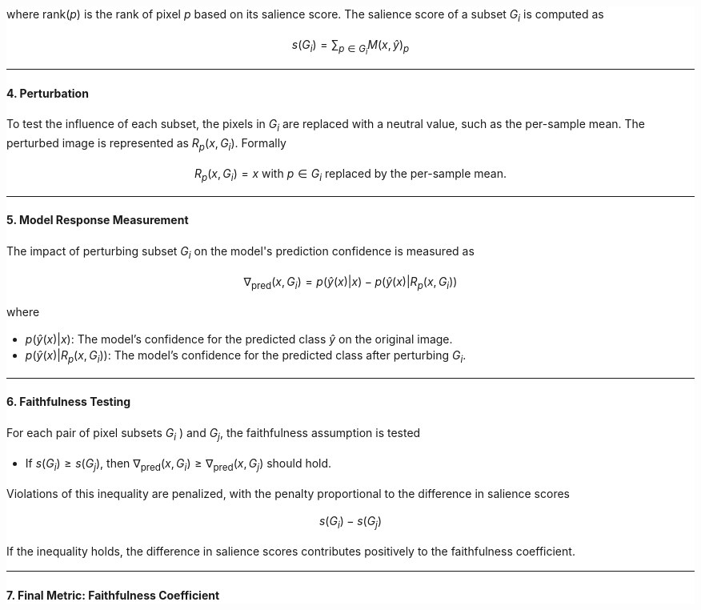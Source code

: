 where $\text{rank}(p)$  is the rank of pixel $p$ based on its salience score. The salience score of a subset $G_i$ is computed as

$$
s(G_i) = \sum_{p \in G_i} M(x, \hat{y})_p
$$



---

#### **4. Perturbation**

To test the influence of each subset, the pixels in $G_i$ are replaced with a neutral value, such as the per-sample mean. The perturbed image is represented as $R_p(x, G_i)$. Formally

$$
R_p(x, G_i) = x \text{ with } p \in G_i \text{ replaced by the per-sample mean.}
$$

---

#### **5. Model Response Measurement**

The impact of perturbing subset $G_i$ on the model's prediction confidence is measured as

$$
\nabla_{\text{pred}}(x, G_i) = p(\hat{y}(x)|x) - p(\hat{y}(x)|R_p(x, G_i))
$$

where
- $p(\hat{y}(x)|x)$: The model’s confidence for the predicted class $\hat{y}$  on the original image.
- $p(\hat{y}(x)|R_p(x, G_i))$: The model’s confidence for the predicted class after perturbing $G_i$.

---

#### **6. Faithfulness Testing**

For each pair of pixel subsets $G_i$ \) and  $G_j$, the faithfulness assumption is tested
- If  $s(G_i) \geq s(G_j)$, then $\nabla_{\text{pred}}(x, G_i) \geq \nabla_{\text{pred}}(x, G_j)$ should hold.

Violations of this inequality are penalized, with the penalty proportional to the difference in salience scores

$$
s(G_i) - s(G_j)
$$

If the inequality holds, the difference in salience scores contributes positively to the faithfulness coefficient.

---

#### **7. Final Metric: Faithfulness Coefficient**
